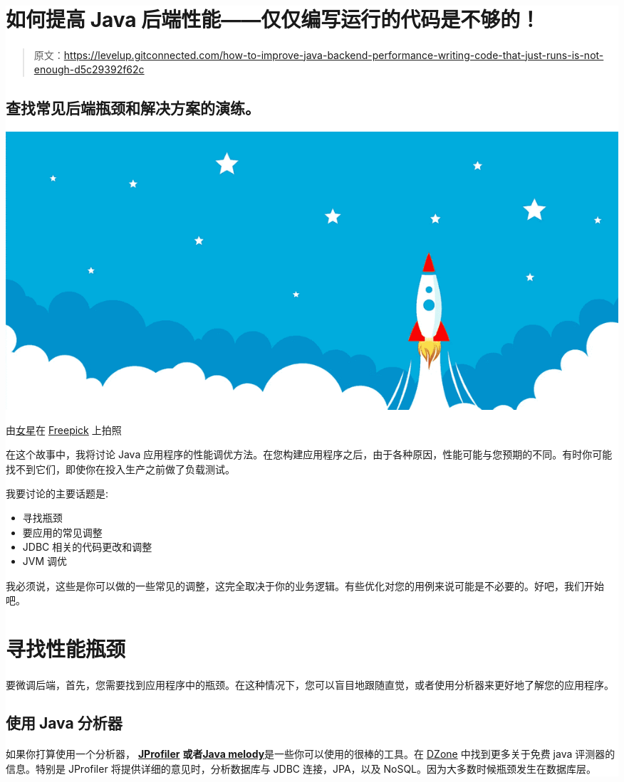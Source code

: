 # 如何提高 Java 后端性能——仅仅编写运行的代码是不够的！

> 原文：<https://levelup.gitconnected.com/how-to-improve-java-backend-performance-writing-code-that-just-runs-is-not-enough-d5c29392f62c>

## 查找常见后端瓶颈和解决方案的演练。

![](img/b5d88819713824c87268b7a9b5bbd3ef.png)

由[女星](https://www.freepik.com/starline)在 [Freepick](https://www.freepik.com/free-vector/rocket-launch-cloud-sky-background_13514235.htm#page=1&query=rocket&position=17) 上拍照

在这个故事中，我将讨论 Java 应用程序的性能调优方法。在您构建应用程序之后，由于各种原因，性能可能与您预期的不同。有时你可能找不到它们，即使你在投入生产之前做了负载测试。

我要讨论的主要话题是:

*   寻找瓶颈
*   要应用的常见调整
*   JDBC 相关的代码更改和调整
*   JVM 调优

我必须说，这些是你可以做的一些常见的调整，这完全取决于你的业务逻辑。有些优化对您的用例来说可能是不必要的。好吧，我们开始吧。

# 寻找性能瓶颈

要微调后端，首先，您需要找到应用程序中的瓶颈。在这种情况下，您可以盲目地跟随直觉，或者使用分析器来更好地了解您的应用程序。

## 使用 Java 分析器

如果你打算使用一个分析器， [**JProfiler**](https://www.ej-technologies.com/products/jprofiler/overview.html) **或者**[**Java melody**](https://github.com/javamelody/javamelody/wiki)是一些你可以使用的很棒的工具。在 [DZone](https://dzone.com/articles/top-9-free-java-process-monitoring-tools-amp-how-t) 中找到更多关于免费 java 评测器的信息。特别是 JProfiler 将提供详细的意见时，分析数据库与 JDBC 连接，JPA，以及 NoSQL。因为大多数时候瓶颈发生在数据库层。
